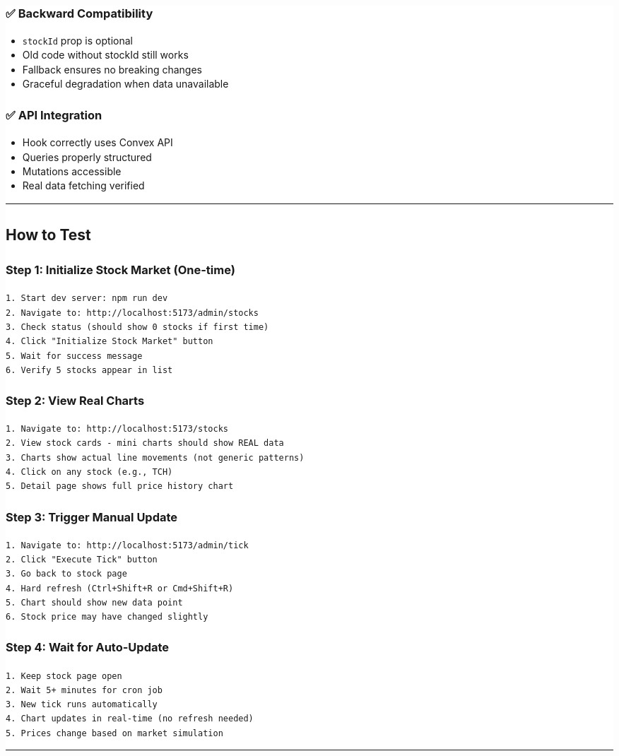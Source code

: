 ### ✅ Backward Compatibility
- `stockId` prop is optional
- Old code without stockId still works
- Fallback ensures no breaking changes
- Graceful degradation when data unavailable

### ✅ API Integration
- Hook correctly uses Convex API
- Queries properly structured
- Mutations accessible
- Real data fetching verified

---

## How to Test

### Step 1: Initialize Stock Market (One-time)
```
1. Start dev server: npm run dev
2. Navigate to: http://localhost:5173/admin/stocks
3. Check status (should show 0 stocks if first time)
4. Click "Initialize Stock Market" button
5. Wait for success message
6. Verify 5 stocks appear in list
```

### Step 2: View Real Charts
```
1. Navigate to: http://localhost:5173/stocks
2. View stock cards - mini charts should show REAL data
3. Charts show actual line movements (not generic patterns)
4. Click on any stock (e.g., TCH)
5. Detail page shows full price history chart
```

### Step 3: Trigger Manual Update
```
1. Navigate to: http://localhost:5173/admin/tick
2. Click "Execute Tick" button
3. Go back to stock page
4. Hard refresh (Ctrl+Shift+R or Cmd+Shift+R)
5. Chart should show new data point
6. Stock price may have changed slightly
```

### Step 4: Wait for Auto-Update
```
1. Keep stock page open
2. Wait 5+ minutes for cron job
3. New tick runs automatically
4. Chart updates in real-time (no refresh needed)
5. Prices change based on market simulation
```

---